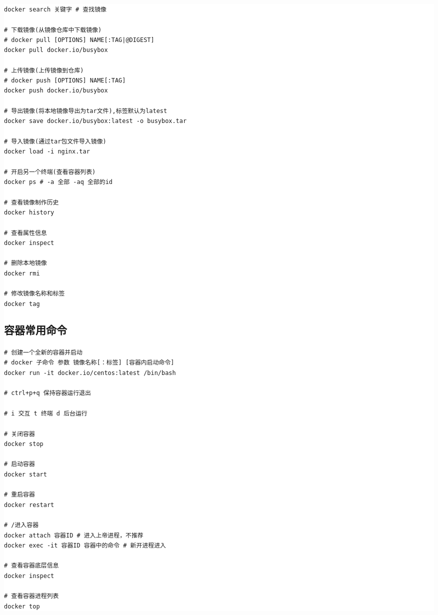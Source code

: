 ```shell
docker search 关键字 # 查找镜像

# 下载镜像(从镜像仓库中下载镜像)
# docker pull [OPTIONS] NAME[:TAG|@DIGEST]
docker pull docker.io/busybox

# 上传镜像(上传镜像到仓库)
# docker push [OPTIONS] NAME[:TAG]
docker push docker.io/busybox

# 导出镜像(将本地镜像导出为tar文件),标签默认为latest
docker save docker.io/busybox:latest -o busybox.tar

# 导入镜像(通过tar包文件导入镜像)
docker load -i nginx.tar

# 开启另一个终端(查看容器列表)
docker ps # -a 全部 -aq 全部的id

# 查看镜像制作历史
docker history

# 查看属性信息
docker inspect

# 删除本地镜像
docker rmi

# 修改镜像名称和标签
docker tag
```



## 容器常用命令

```shell
# 创建一个全新的容器并启动
# docker 子命令 参数 镜像名称[：标签] [容器内启动命令]
docker run -it docker.io/centos:latest /bin/bash

# ctrl+p+q 保持容器运行退出

# i 交互 t 终端 d 后台运行

# 关闭容器
docker stop

# 启动容器
docker start

# 重启容器
docker restart

# /进入容器
docker attach 容器ID # 进入上帝进程，不推荐
docker exec -it 容器ID 容器中的命令 # 新开进程进入

# 查看容器底层信息
docker inspect

# 查看容器进程列表
docker top

```
